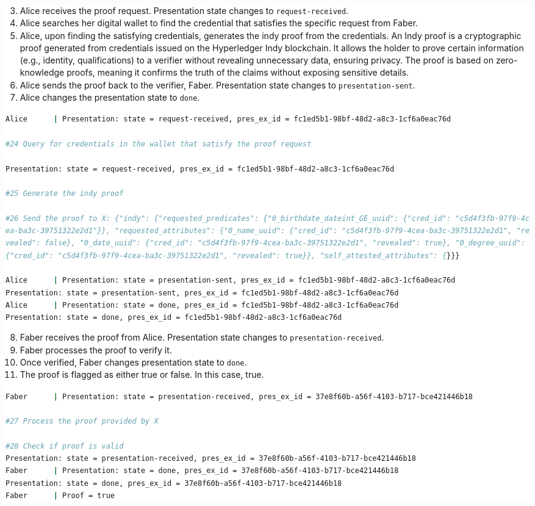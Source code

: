 3. Alice receives the proof request. Presentation state changes to `request-received`.
4. Alice searches her digital wallet to find the credential that satisfies the specific request from Faber.
5. Alice, upon finding the satisfying credentials, generates the indy proof from the credentials. An Indy proof is a cryptographic proof generated from credentials issued on the Hyperledger Indy blockchain. It allows the holder to prove certain information (e.g., identity, qualifications) to a verifier without revealing unnecessary data, ensuring privacy. The proof is based on zero-knowledge proofs, meaning it confirms the truth of the claims without exposing sensitive details.
6. Alice sends the proof back to the verifier, Faber. Presentation state changes to `presentation-sent`.
7. Alice changes the presentation state to `done`.

```bash
Alice      | Presentation: state = request-received, pres_ex_id = fc1ed5b1-98bf-48d2-a8c3-1cf6a0eac76d

#24 Query for credentials in the wallet that satisfy the proof request

Presentation: state = request-received, pres_ex_id = fc1ed5b1-98bf-48d2-a8c3-1cf6a0eac76d

#25 Generate the indy proof

#26 Send the proof to X: {"indy": {"requested_predicates": {"0_birthdate_dateint_GE_uuid": {"cred_id": "c5d4f3fb-97f9-4cea-ba3c-39751322e2d1"}}, "requested_attributes": {"0_name_uuid": {"cred_id": "c5d4f3fb-97f9-4cea-ba3c-39751322e2d1", "revealed": false}, "0_date_uuid": {"cred_id": "c5d4f3fb-97f9-4cea-ba3c-39751322e2d1", "revealed": true}, "0_degree_uuid": {"cred_id": "c5d4f3fb-97f9-4cea-ba3c-39751322e2d1", "revealed": true}}, "self_attested_attributes": {}}}

Alice      | Presentation: state = presentation-sent, pres_ex_id = fc1ed5b1-98bf-48d2-a8c3-1cf6a0eac76d
Presentation: state = presentation-sent, pres_ex_id = fc1ed5b1-98bf-48d2-a8c3-1cf6a0eac76d
Alice      | Presentation: state = done, pres_ex_id = fc1ed5b1-98bf-48d2-a8c3-1cf6a0eac76d
Presentation: state = done, pres_ex_id = fc1ed5b1-98bf-48d2-a8c3-1cf6a0eac76d
```

8. Faber receives the proof from Alice. Presentation state changes to
   `presentation-received`.
9. Faber processes the proof to verify it.
10. Once verified, Faber changes presentation state to `done`.
11. The proof is flagged as either true or false. In this case, true.

```bash
Faber      | Presentation: state = presentation-received, pres_ex_id = 37e8f60b-a56f-4103-b717-bce421446b18

#27 Process the proof provided by X

#28 Check if proof is valid
Presentation: state = presentation-received, pres_ex_id = 37e8f60b-a56f-4103-b717-bce421446b18
Faber      | Presentation: state = done, pres_ex_id = 37e8f60b-a56f-4103-b717-bce421446b18
Presentation: state = done, pres_ex_id = 37e8f60b-a56f-4103-b717-bce421446b18
Faber      | Proof = true
```

